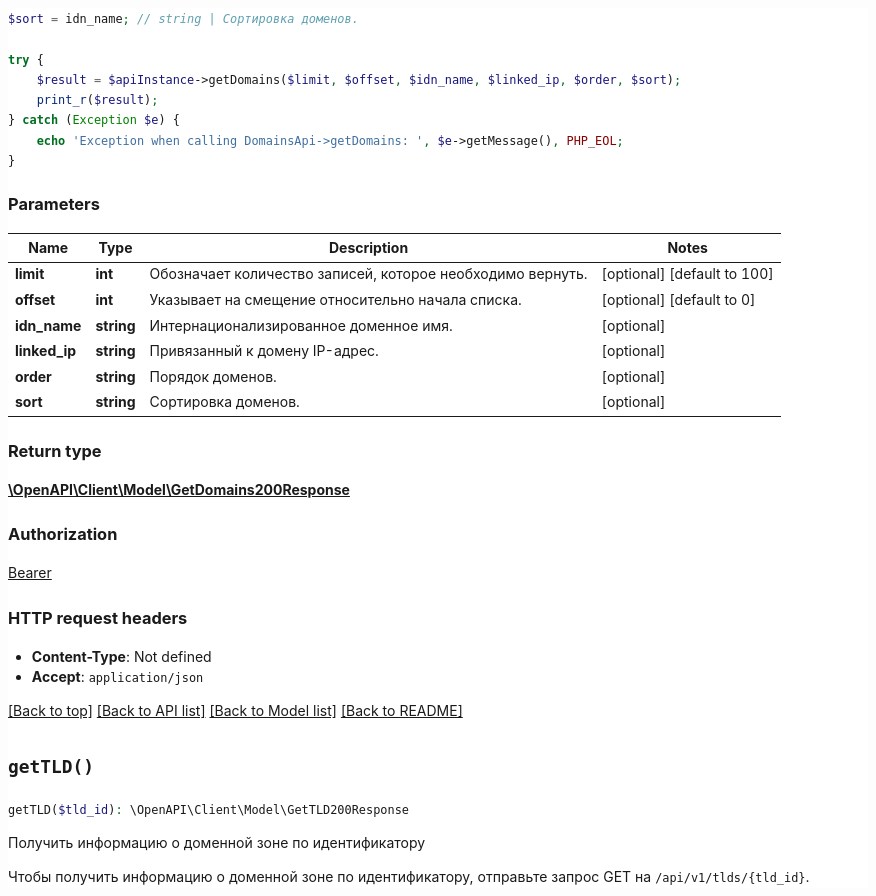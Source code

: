 ```php
$sort = idn_name; // string | Сортировка доменов.

try {
    $result = $apiInstance->getDomains($limit, $offset, $idn_name, $linked_ip, $order, $sort);
    print_r($result);
} catch (Exception $e) {
    echo 'Exception when calling DomainsApi->getDomains: ', $e->getMessage(), PHP_EOL;
}
```

### Parameters

| Name | Type | Description  | Notes |
| ------------- | ------------- | ------------- | ------------- |
| **limit** | **int**| Обозначает количество записей, которое необходимо вернуть. | [optional] [default to 100] |
| **offset** | **int**| Указывает на смещение относительно начала списка. | [optional] [default to 0] |
| **idn_name** | **string**| Интернационализированное доменное имя. | [optional] |
| **linked_ip** | **string**| Привязанный к домену IP-адрес. | [optional] |
| **order** | **string**| Порядок доменов. | [optional] |
| **sort** | **string**| Сортировка доменов. | [optional] |

### Return type

[**\OpenAPI\Client\Model\GetDomains200Response**](../Model/GetDomains200Response.md)

### Authorization

[Bearer](../../README.md#Bearer)

### HTTP request headers

- **Content-Type**: Not defined
- **Accept**: `application/json`

[[Back to top]](#) [[Back to API list]](../../README.md#endpoints)
[[Back to Model list]](../../README.md#models)
[[Back to README]](../../README.md)

## `getTLD()`

```php
getTLD($tld_id): \OpenAPI\Client\Model\GetTLD200Response
```

Получить информацию о доменной зоне по идентификатору

Чтобы получить информацию о доменной зоне по идентификатору, отправьте запрос GET на `/api/v1/tlds/{tld_id}`.
